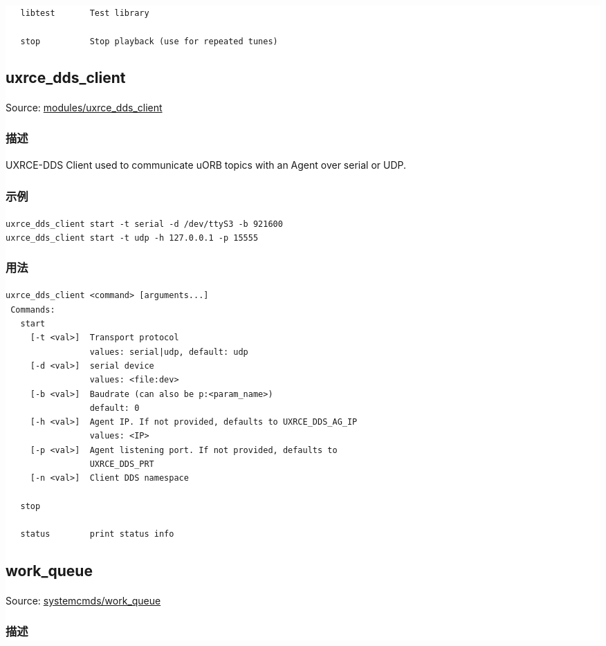 ```
   libtest       Test library

   stop          Stop playback (use for repeated tunes)
```

## uxrce_dds_client

Source: [modules/uxrce_dds_client](https://github.com/PX4/PX4-Autopilot/tree/main/src/modules/uxrce_dds_client)

### 描述

UXRCE-DDS Client used to communicate uORB topics with an Agent over serial or UDP.

### 示例

```
uxrce_dds_client start -t serial -d /dev/ttyS3 -b 921600
uxrce_dds_client start -t udp -h 127.0.0.1 -p 15555
```

<a id="uxrce_dds_client_usage"></a>

### 用法

```
uxrce_dds_client <command> [arguments...]
 Commands:
   start
     [-t <val>]  Transport protocol
                 values: serial|udp, default: udp
     [-d <val>]  serial device
                 values: <file:dev>
     [-b <val>]  Baudrate (can also be p:<param_name>)
                 default: 0
     [-h <val>]  Agent IP. If not provided, defaults to UXRCE_DDS_AG_IP
                 values: <IP>
     [-p <val>]  Agent listening port. If not provided, defaults to
                 UXRCE_DDS_PRT
     [-n <val>]  Client DDS namespace

   stop

   status        print status info
```

## work_queue

Source: [systemcmds/work_queue](https://github.com/PX4/PX4-Autopilot/tree/main/src/systemcmds/work_queue)

### 描述
